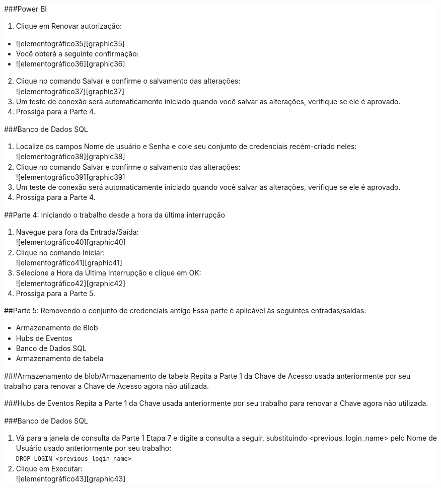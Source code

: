 ###<a name="power-bi"></a>Power BI
1.  Clique em Renovar autorização:  
* ![elementográfico35][graphic35]
* Você obterá a seguinte confirmação:  
* ![elementográfico36][graphic36]
2.  Clique no comando Salvar e confirme o salvamento das alterações:   
![elementográfico37][graphic37]
3.  Um teste de conexão será automaticamente iniciado quando você salvar as alterações, verifique se ele é aprovado.
4.  Prossiga para a Parte 4.

###<a name="sql-database"></a>Banco de Dados SQL
1.  Localize os campos Nome de usuário e Senha e cole seu conjunto de credenciais recém-criado neles:   
![elementográfico38][graphic38]
2.  Clique no comando Salvar e confirme o salvamento das alterações:   
![elementográfico39][graphic39]
3.  Um teste de conexão será automaticamente iniciado quando você salvar as alterações, verifique se ele é aprovado.  
4.  Prossiga para a Parte 4.

##<a name="part-4:-starting-your-job-from-last-stopped-time"></a>Parte 4: Iniciando o trabalho desde a hora da última interrupção
1.  Navegue para fora da Entrada/Saída:   
![elementográfico40][graphic40]
2.  Clique no comando Iniciar:   
![elementográfico41][graphic41]
3.  Selecione a Hora da Última Interrupção e clique em OK:   
 ![elementográfico42][graphic42]
4.  Prossiga para a Parte 5.  

##<a name="part-5:-removing-the-old-set-of-credentials"></a>Parte 5: Removendo o conjunto de credenciais antigo
Essa parte é aplicável às seguintes entradas/saídas:
* Armazenamento de Blob
* Hubs de Eventos
* Banco de Dados SQL
* Armazenamento de tabela

###<a name="blob-storage/table-storage"></a>Armazenamento de blob/Armazenamento de tabela
Repita a Parte 1 da Chave de Acesso usada anteriormente por seu trabalho para renovar a Chave de Acesso agora não utilizada.

###<a name="event-hubs"></a>Hubs de Eventos
Repita a Parte 1 da Chave usada anteriormente por seu trabalho para renovar a Chave agora não utilizada.

###<a name="sql-database"></a>Banco de Dados SQL
1.  Vá para a janela de consulta da Parte 1 Etapa 7 e digite a consulta a seguir, substituindo <previous_login_name> pelo Nome de Usuário usado anteriormente por seu trabalho:  
`DROP LOGIN <previous_login_name>`  
2.  Clique em Executar:   
    ![elementográfico43][graphic43]  


[elementográfico1]: ./media/stream-analytics-login-credentials-inputs-outputs/1-stream-analytics-login-credentials-inputs-outputs.png
[elementográfico2]: ./media/stream-analytics-login-credentials-inputs-outputs/2-stream-analytics-login-credentials-inputs-outputs.png
[elementográfico3]: ./media/stream-analytics-login-credentials-inputs-outputs/3-stream-analytics-login-credentials-inputs-outputs.png
[elementográfico4]: ./media/stream-analytics-login-credentials-inputs-outputs/4-stream-analytics-login-credentials-inputs-outputs.png
[elementográfico5]: ./media/stream-analytics-login-credentials-inputs-outputs/5-stream-analytics-login-credentials-inputs-outputs.png
[elementográfico6]: ./media/stream-analytics-login-credentials-inputs-outputs/6-stream-analytics-login-credentials-inputs-outputs.png
[elementográfico7]: ./media/stream-analytics-login-credentials-inputs-outputs/7-stream-analytics-login-credentials-inputs-outputs.png
[elementográfico8]: ./media/stream-analytics-login-credentials-inputs-outputs/8-stream-analytics-login-credentials-inputs-outputs.png
[elementográfico9]: ./media/stream-analytics-login-credentials-inputs-outputs/9-stream-analytics-login-credentials-inputs-outputs.png
[elementográfico10]: ./media/stream-analytics-login-credentials-inputs-outputs/10-stream-analytics-login-credentials-inputs-outputs.png
[elementográfico11]: ./media/stream-analytics-login-credentials-inputs-outputs/11-stream-analytics-login-credentials-inputs-outputs.png
[elementográfico12]: ./media/stream-analytics-login-credentials-inputs-outputs/12-stream-analytics-login-credentials-inputs-outputs.png
[elementográfico13]: ./media/stream-analytics-login-credentials-inputs-outputs/13-stream-analytics-login-credentials-inputs-outputs.png
[elementográfico14]: ./media/stream-analytics-login-credentials-inputs-outputs/14-stream-analytics-login-credentials-inputs-outputs.png
[elementográfico15]: ./media/stream-analytics-login-credentials-inputs-outputs/15-stream-analytics-login-credentials-inputs-outputs.png
[elementográfico16]: ./media/stream-analytics-login-credentials-inputs-outputs/16-stream-analytics-login-credentials-inputs-outputs.png
[elementográfico17]: ./media/stream-analytics-login-credentials-inputs-outputs/17-stream-analytics-login-credentials-inputs-outputs.png
[elementográfico18]: ./media/stream-analytics-login-credentials-inputs-outputs/18-stream-analytics-login-credentials-inputs-outputs.png
[elementográfico19]: ./media/stream-analytics-login-credentials-inputs-outputs/19-stream-analytics-login-credentials-inputs-outputs.png
[elementográfico20]: ./media/stream-analytics-login-credentials-inputs-outputs/20-stream-analytics-login-credentials-inputs-outputs.png
[elementográfico21]: ./media/stream-analytics-login-credentials-inputs-outputs/21-stream-analytics-login-credentials-inputs-outputs.png
[elementográfico22]: ./media/stream-analytics-login-credentials-inputs-outputs/22-stream-analytics-login-credentials-inputs-outputs.png
[elementográfico23]: ./media/stream-analytics-login-credentials-inputs-outputs/23-stream-analytics-login-credentials-inputs-outputs.png
[elementográfico24]: ./media/stream-analytics-login-credentials-inputs-outputs/24-stream-analytics-login-credentials-inputs-outputs.png
[elementográfico25]: ./media/stream-analytics-login-credentials-inputs-outputs/25-stream-analytics-login-credentials-inputs-outputs.png
[elementográfico26]: ./media/stream-analytics-login-credentials-inputs-outputs/26-stream-analytics-login-credentials-inputs-outputs.png
[elementográfico27]: ./media/stream-analytics-login-credentials-inputs-outputs/27-stream-analytics-login-credentials-inputs-outputs.png
[elementográfico28]: ./media/stream-analytics-login-credentials-inputs-outputs/28-stream-analytics-login-credentials-inputs-outputs.png
[elementográfico29]: ./media/stream-analytics-login-credentials-inputs-outputs/29-stream-analytics-login-credentials-inputs-outputs.png
[elementográfico30]: ./media/stream-analytics-login-credentials-inputs-outputs/30-stream-analytics-login-credentials-inputs-outputs.png
[elementográfico31]: ./media/stream-analytics-login-credentials-inputs-outputs/31-stream-analytics-login-credentials-inputs-outputs.png
[elementográfico32]: ./media/stream-analytics-login-credentials-inputs-outputs/32-stream-analytics-login-credentials-inputs-outputs.png
[elementográfico33]: ./media/stream-analytics-login-credentials-inputs-outputs/33-stream-analytics-login-credentials-inputs-outputs.png
[elementográfico34]: ./media/stream-analytics-login-credentials-inputs-outputs/34-stream-analytics-login-credentials-inputs-outputs.png
[elementográfico35]: ./media/stream-analytics-login-credentials-inputs-outputs/35-stream-analytics-login-credentials-inputs-outputs.png
[elementográfico36]: ./media/stream-analytics-login-credentials-inputs-outputs/36-stream-analytics-login-credentials-inputs-outputs.png
[elementográfico37]: ./media/stream-analytics-login-credentials-inputs-outputs/37-stream-analytics-login-credentials-inputs-outputs.png
[elementográfico38]: ./media/stream-analytics-login-credentials-inputs-outputs/38-stream-analytics-login-credentials-inputs-outputs.png
[elementográfico39]: ./media/stream-analytics-login-credentials-inputs-outputs/39-stream-analytics-login-credentials-inputs-outputs.png
[elementográfico40]: ./media/stream-analytics-login-credentials-inputs-outputs/40-stream-analytics-login-credentials-inputs-outputs.png
[elementográfico41]: ./media/stream-analytics-login-credentials-inputs-outputs/41-stream-analytics-login-credentials-inputs-outputs.png
[elementográfico42]: ./media/stream-analytics-login-credentials-inputs-outputs/42-stream-analytics-login-credentials-inputs-outputs.png
[elementográfico43]: ./media/stream-analytics-login-credentials-inputs-outputs/43-stream-analytics-login-credentials-inputs-outputs.png